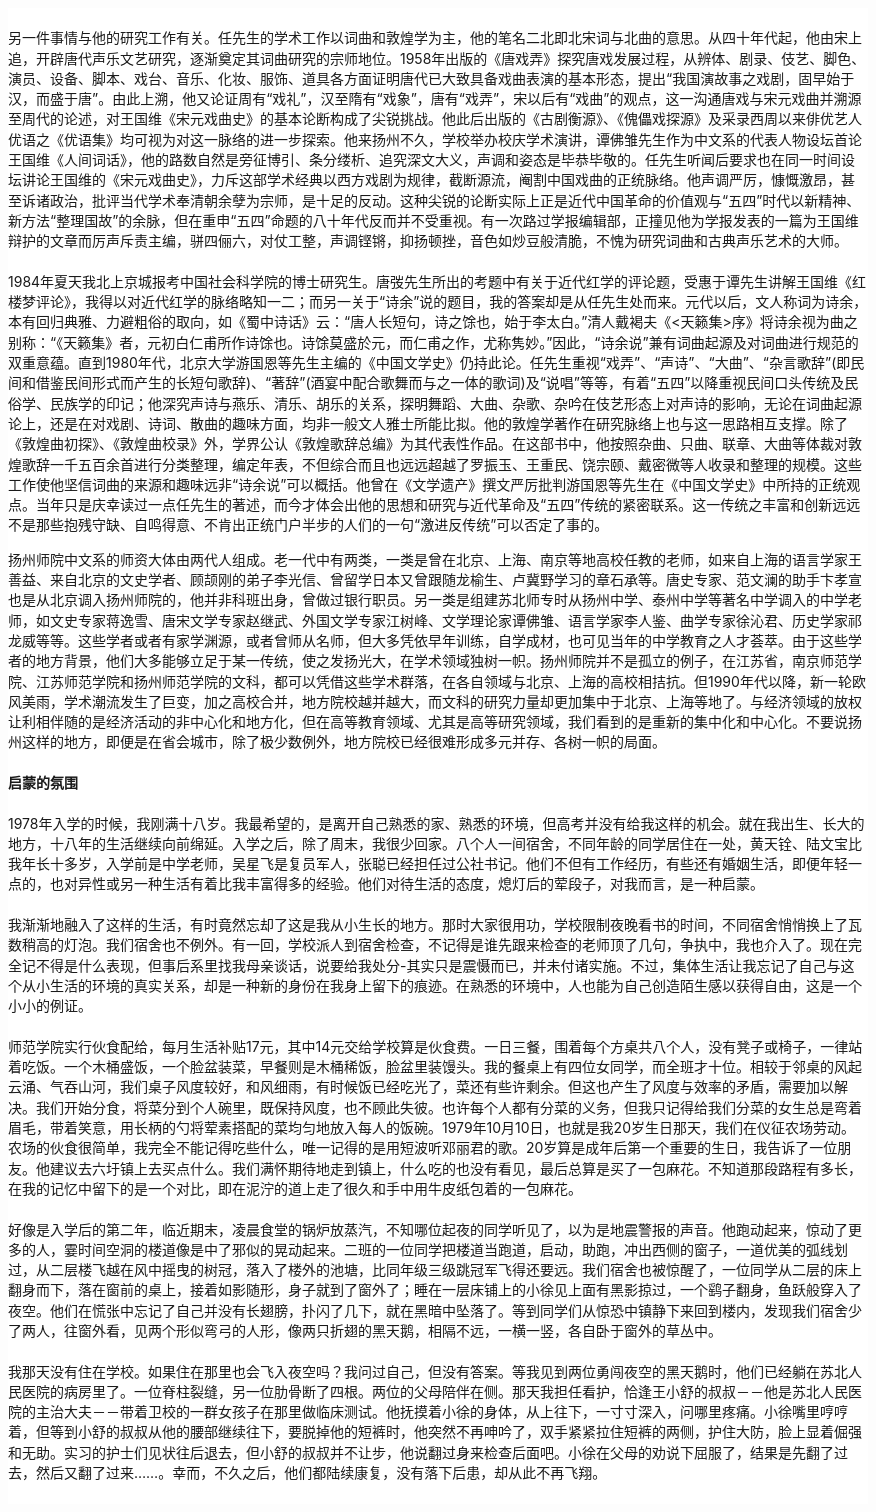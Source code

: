   <br/>
  另一件事情与他的研究工作有关。任先生的学术工作以词曲和敦煌学为主，他的笔名二北即北宋词与北曲的意思。从四十年代起，他由宋上追，开辟唐代声乐文艺研究，逐渐奠定其词曲研究的宗师地位。1958年出版的《唐戏弄》探究唐戏发展过程，从辨体、剧录、伎艺、脚色、演员、设备、脚本、戏台、音乐、化妆、服饰、道具各方面证明唐代已大致具备戏曲表演的基本形态，提出“我国演故事之戏剧，固早始于汉，而盛于唐”。由此上溯，他又论证周有“戏礼”，汉至隋有“戏象”，唐有“戏弄”，宋以后有“戏曲”的观点，这一沟通唐戏与宋元戏曲并溯源至周代的论述，对王国维《宋元戏曲史》的基本论断构成了尖锐挑战。他此后出版的《古剧衡源》、《傀儡戏探源》及采录西周以来俳优艺人优语之《优语集》均可视为对这一脉络的进一步探索。他来扬州不久，学校举办校庆学术演讲，谭佛雏先生作为中文系的代表人物设坛首论王国维《人间词话》，他的路数自然是旁征博引、条分缕析、追究深文大义，声调和姿态是毕恭毕敬的。任先生听闻后要求也在同一时间设坛讲论王国维的《宋元戏曲史》，力斥这部学术经典以西方戏剧为规律，截断源流，阉割中国戏曲的正统脉络。他声调严厉，慷慨激昂，甚至诉诸政治，批评当代学术奉清朝余孽为宗师，是十足的反动。这种尖锐的论断实际上正是近代中国革命的价值观与“五四”时代以新精神、新方法“整理国故”的余脉，但在重申“五四”命题的八十年代反而并不受重视。有一次路过学报编辑部，正撞见他为学报发表的一篇为王国维辩护的文章而厉声斥责主编，骈四俪六，对仗工整，声调铿锵，抑扬顿挫，音色如炒豆般清脆，不愧为研究词曲和古典声乐艺术的大师。
  <br/>
  <br/>
  1984年夏天我北上京城报考中国社会科学院的博士研究生。唐弢先生所出的考题中有关于近代红学的评论题，受惠于谭先生讲解王国维《红楼梦评论》，我得以对近代红学的脉络略知一二；而另一关于“诗余”说的题目，我的答案却是从任先生处而来。元代以后，文人称词为诗余，本有回归典雅、力避粗俗的取向，如《蜀中诗话》云：“唐人长短句，诗之馀也，始于李太白。”清人戴褐夫《&lt;天籁集&gt;序》将诗余视为曲之别称：“《天籁集》者，元初白仁甫所作诗馀也。诗馀莫盛於元，而仁甫之作，尤称隽妙。”因此，“诗余说”兼有词曲起源及对词曲进行规范的双重意蕴。直到1980年代，北京大学游国恩等先生主编的《中国文学史》仍持此论。任先生重视“戏弄”、“声诗”、“大曲”、“杂言歌辞”(即民间和借鉴民间形式而产生的长短句歌辞)、“著辞”(酒宴中配合歌舞而与之一体的歌词)及“说唱”等等，有着“五四”以降重视民间口头传统及民俗学、民族学的印记；他深究声诗与燕乐、清乐、胡乐的关系，探明舞蹈、大曲、杂歌、杂吟在伎艺形态上对声诗的影响，无论在词曲起源论上，还是在对戏剧、诗词、散曲的趣味方面，均非一般文人雅士所能比拟。他的敦煌学著作在研究脉络上也与这一思路相互支撑。除了《敦煌曲初探》、《敦煌曲校录》外，学界公认《敦煌歌辞总编》为其代表性作品。在这部书中，他按照杂曲、只曲、联章、大曲等体裁对敦煌歌辞一千五百余首进行分类整理，编定年表，不但综合而且也远远超越了罗振玉、王重民、饶宗颐、戴密微等人收录和整理的规模。这些工作使他坚信词曲的来源和趣味远非“诗余说”可以概括。他曾在《文学遗产》撰文严厉批判游国恩等先生在《中国文学史》中所持的正统观点。当年只是庆幸读过一点任先生的著述，而今才体会出他的思想和研究与近代革命及“五四”传统的紧密联系。这一传统之丰富和创新远远不是那些抱残守缺、自鸣得意、不肯出正统门户半步的人们的一句“激进反传统”可以否定了事的。
 </p>
 <p>
  扬州师院中文系的师资大体由两代人组成。老一代中有两类，一类是曾在北京、上海、南京等地高校任教的老师，如来自上海的语言学家王善益、来自北京的文史学者、顾颉刚的弟子李光信、曾留学日本又曾跟随龙榆生、卢冀野学习的章石承等。唐史专家、范文澜的助手卞孝宣也是从北京调入扬州师院的，他并非科班出身，曾做过银行职员。另一类是组建苏北师专时从扬州中学、泰州中学等著名中学调入的中学老师，如文史专家蒋逸雪、唐宋文学专家赵继武、外国文学专家江树峰、文学理论家谭佛雏、语言学家李人鉴、曲学专家徐沁君、历史学家祁龙威等等。这些学者或者有家学渊源，或者曾师从名师，但大多凭依早年训练，自学成材，也可见当年的中学教育之人才荟萃。由于这些学者的地方背景，他们大多能够立足于某一传统，使之发扬光大，在学术领域独树一帜。扬州师院并不是孤立的例子，在江苏省，南京师范学院、江苏师范学院和扬州师范学院的文科，都可以凭借这些学术群落，在各自领域与北京、上海的高校相拮抗。但1990年代以降，新一轮欧风美雨，学术潮流发生了巨变，加之高校合并，地方院校越并越大，而文科的研究力量却更加集中于北京、上海等地了。与经济领域的放权让利相伴随的是经济活动的非中心化和地方化，但在高等教育领域、尤其是高等研究领域，我们看到的是重新的集中化和中心化。不要说扬州这样的地方，即便是在省会城市，除了极少数例外，地方院校已经很难形成多元并存、各树一帜的局面。
  <br/>
  <br/>
  <strong>
   启蒙的氛围
   <br/>
  </strong>
  <br/>
  1978年入学的时候，我刚满十八岁。我最希望的，是离开自己熟悉的家、熟悉的环境，但高考并没有给我这样的机会。就在我出生、长大的地方，十八年的生活继续向前绵延。入学之后，除了周末，我很少回家。八个人一间宿舍，不同年龄的同学居住在一处，黄天铨、陆文宝比我年长十多岁，入学前是中学老师，吴星飞是复员军人，张聪已经担任过公社书记。他们不但有工作经历，有些还有婚姻生活，即便年轻一点的，也对异性或另一种生活有着比我丰富得多的经验。他们对待生活的态度，熄灯后的荤段子，对我而言，是一种启蒙。
  <br/>
  <br/>
  我渐渐地融入了这样的生活，有时竟然忘却了这是我从小生长的地方。那时大家很用功，学校限制夜晚看书的时间，不同宿舍悄悄换上了瓦数稍高的灯泡。我们宿舍也不例外。有一回，学校派人到宿舍检查，不记得是谁先跟来检查的老师顶了几句，争执中，我也介入了。现在完全记不得是什么表现，但事后系里找我母亲谈话，说要给我处分-其实只是震慑而已，并未付诸实施。不过，集体生活让我忘记了自己与这个从小生活的环境的真实关系，却是一种新的身份在我身上留下的痕迹。在熟悉的环境中，人也能为自己创造陌生感以获得自由，这是一个小小的例证。
  <br/>
  <br/>
  师范学院实行伙食配给，每月生活补贴17元，其中14元交给学校算是伙食费。一日三餐，围着每个方桌共八个人，没有凳子或椅子，一律站着吃饭。一个木桶盛饭，一个脸盆装菜，早餐则是木桶稀饭，脸盆里装馒头。我的餐桌上有四位女同学，而全班才十位。相较于邻桌的风起云涌、气吞山河，我们桌子风度较好，和风细雨，有时候饭已经吃光了，菜还有些许剩余。但这也产生了风度与效率的矛盾，需要加以解决。我们开始分食，将菜分到个人碗里，既保持风度，也不顾此失彼。也许每个人都有分菜的义务，但我只记得给我们分菜的女生总是弯着眉毛，带着笑意，用长柄的勺将荤素搭配的菜均匀地放入每人的饭碗。1979年10月10日，也就是我20岁生日那天，我们在仪征农场劳动。农场的伙食很简单，我完全不能记得吃些什么，唯一记得的是用短波听邓丽君的歌。20岁算是成年后第一个重要的生日，我告诉了一位朋友。他建议去六圩镇上去买点什么。我们满怀期待地走到镇上，什么吃的也没有看见，最后总算是买了一包麻花。不知道那段路程有多长，在我的记忆中留下的是一个对比，即在泥泞的道上走了很久和手中用牛皮纸包着的一包麻花。
  <br/>
  <br/>
  好像是入学后的第二年，临近期末，凌晨食堂的锅炉放蒸汽，不知哪位起夜的同学听见了，以为是地震警报的声音。他跑动起来，惊动了更多的人，霎时间空洞的楼道像是中了邪似的晃动起来。二班的一位同学把楼道当跑道，启动，助跑，冲出西侧的窗子，一道优美的弧线划过，从二层楼飞越在风中摇曳的树冠，落入了楼外的池塘，比同年级三级跳冠军飞得还要远。我们宿舍也被惊醒了，一位同学从二层的床上翻身而下，落在窗前的桌上，接着如影随形，身子就到了窗外了；睡在一层床铺上的小徐见上面有黑影掠过，一个鹞子翻身，鱼跃般穿入了夜空。他们在慌张中忘记了自己并没有长翅膀，扑闪了几下，就在黑暗中坠落了。等到同学们从惊恐中镇静下来回到楼内，发现我们宿舍少了两人，往窗外看，见两个形似弯弓的人形，像两只折翅的黑天鹅，相隔不远，一横一竖，各自卧于窗外的草丛中。
  <br/>
  <br/>
  我那天没有住在学校。如果住在那里也会飞入夜空吗？我问过自己，但没有答案。等我见到两位勇闯夜空的黑天鹅时，他们已经躺在苏北人民医院的病房里了。一位脊柱裂缝，另一位肋骨断了四根。两位的父母陪伴在侧。那天我担任看护，恰逢王小舒的叔叔－－他是苏北人民医院的主治大夫－－带着卫校的一群女孩子在那里做临床测试。他抚摸着小徐的身体，从上往下，一寸寸深入，问哪里疼痛。小徐嘴里哼哼着，但等到小舒的叔叔从他的腰部继续往下，要脱掉他的短裤时，他突然不再呻吟了，双手紧紧拉住短裤的两侧，护住大防，脸上显着倔强和无助。实习的护士们见状往后退去，但小舒的叔叔并不让步，他说翻过身来检查后面吧。小徐在父母的劝说下屈服了，结果是先翻了过去，然后又翻了过来……。幸而，不久之后，他们都陆续康复，没有落下后患，却从此不再飞翔。
  <br/>
  <br/>